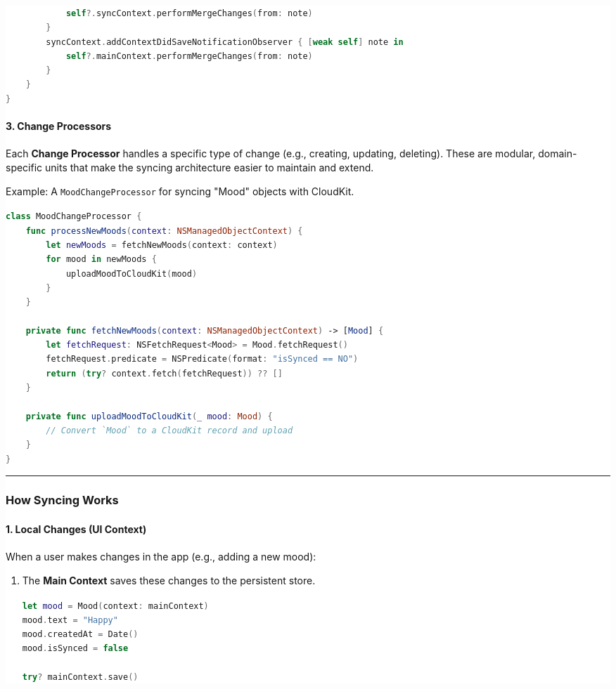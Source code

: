 ```swift
            self?.syncContext.performMergeChanges(from: note)
        }
        syncContext.addContextDidSaveNotificationObserver { [weak self] note in
            self?.mainContext.performMergeChanges(from: note)
        }
    }
}
```

#### **3. Change Processors**
Each **Change Processor** handles a specific type of change (e.g., creating, updating, deleting). These are modular, domain-specific units that make the syncing architecture easier to maintain and extend.

Example: A `MoodChangeProcessor` for syncing "Mood" objects with CloudKit.

```swift
class MoodChangeProcessor {
    func processNewMoods(context: NSManagedObjectContext) {
        let newMoods = fetchNewMoods(context: context)
        for mood in newMoods {
            uploadMoodToCloudKit(mood)
        }
    }

    private func fetchNewMoods(context: NSManagedObjectContext) -> [Mood] {
        let fetchRequest: NSFetchRequest<Mood> = Mood.fetchRequest()
        fetchRequest.predicate = NSPredicate(format: "isSynced == NO")
        return (try? context.fetch(fetchRequest)) ?? []
    }

    private func uploadMoodToCloudKit(_ mood: Mood) {
        // Convert `Mood` to a CloudKit record and upload
    }
}
```

---

### **How Syncing Works**

#### **1. Local Changes (UI Context)**

When a user makes changes in the app (e.g., adding a new mood):

1. The **Main Context** saves these changes to the persistent store.
   ```swift
   let mood = Mood(context: mainContext)
   mood.text = "Happy"
   mood.createdAt = Date()
   mood.isSynced = false

   try? mainContext.save()
   ```
